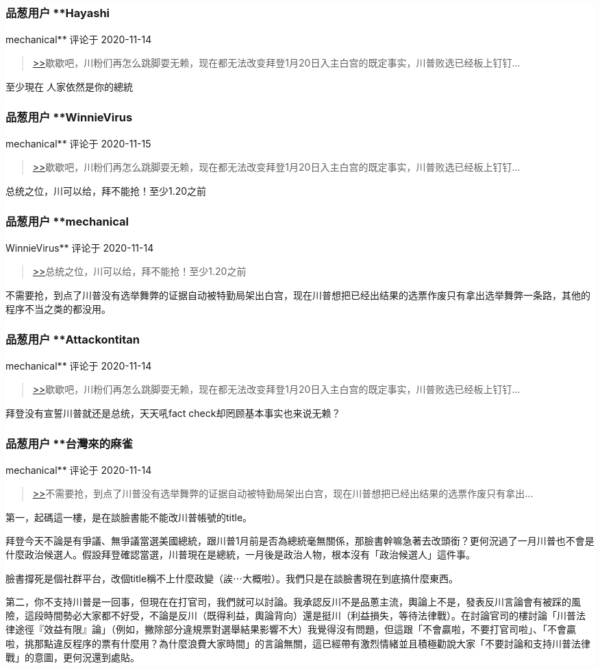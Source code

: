 

            
### 品葱用户 **Hayashi 
mechanical** 评论于 2020-11-14
        
> [\>>]( "/article/item_id-544354#")歇歇吧，川粉们再怎么跳脚耍无赖，现在都无法改变拜登1月20日入主白宫的既定事实，川普败选已经板上钉钉...

  
至少現在 人家依然是你的總統
        


            
### 品葱用户 **WinnieVirus 
mechanical** 评论于 2020-11-15
        
> [\>>]( "/article/item_id-544354#")歇歇吧，川粉们再怎么跳脚耍无赖，现在都无法改变拜登1月20日入主白宫的既定事实，川普败选已经板上钉钉...

  
  
总统之位，川可以给，拜不能抢！至少1.20之前
        


            
### 品葱用户 **mechanical 
WinnieVirus** 评论于 2020-11-14
        
> [\>>]( "/article/item_id-544360#")总统之位，川可以给，拜不能抢！至少1.20之前

  
不需要抢，到点了川普没有选举舞弊的证据自动被特勤局架出白宫，现在川普想把已经出结果的选票作废只有拿出选举舞弊一条路，其他的程序不当之类的都没用。
        


            
### 品葱用户 **Attackontitan 
mechanical** 评论于 2020-11-14
        
> [\>>]( "/article/item_id-544354#")歇歇吧，川粉们再怎么跳脚耍无赖，现在都无法改变拜登1月20日入主白宫的既定事实，川普败选已经板上钉钉...

  
拜登没有宣誓川普就还是总统，天天吼fact check却罔顾基本事实也来说无赖？
        


            
### 品葱用户 **台灣來的麻雀 
mechanical** 评论于 2020-11-14
        
> [\>>]( "/article/item_id-544362#")不需要抢，到点了川普没有选举舞弊的证据自动被特勤局架出白宫，现在川普想把已经出结果的选票作废只有拿出...

  
  
第一，起碼這一樓，是在談臉書能不能改川普帳號的title。  
  
拜登今天不論是有爭議、無爭議當選美國總統，跟川普1月前是否為總統毫無關係，那臉書幹嘛急著去改頭銜？更何況過了一月川普也不會是什麼政治候選人。假設拜登確認當選，川普現在是總統，一月後是政治人物，根本沒有「政治候選人」這件事。  
  
臉書撐死是個社群平台，改個title稱不上什麼政變（誒⋯大概啦）。我們只是在談臉書現在到底搞什麼東西。  
  
第二，你不支持川普是一回事，但現在在打官司，我們就可以討論。我承認反川不是品蔥主流，輿論上不是，發表反川言論會有被踩的風險，這段時間勢必大家都不好受，不論是反川（既得利益，輿論背向）還是挺川（利益損失，等待法律戰）。在討論官司的樓討論「川普法律途徑『效益有限』論」（例如，撇除部分違規票對選舉結果影響不大）我覺得沒有問題，但這跟「不會贏啦，不要打官司啦」、「不會贏啦，挑那點違反程序的票有什麼用？為什麼浪費大家時間」的言論無關，這已經帶有激烈情緒並且積極勸說大家「不要討論和支持川普法律戰」的意圖，更何況還到處貼。  
  